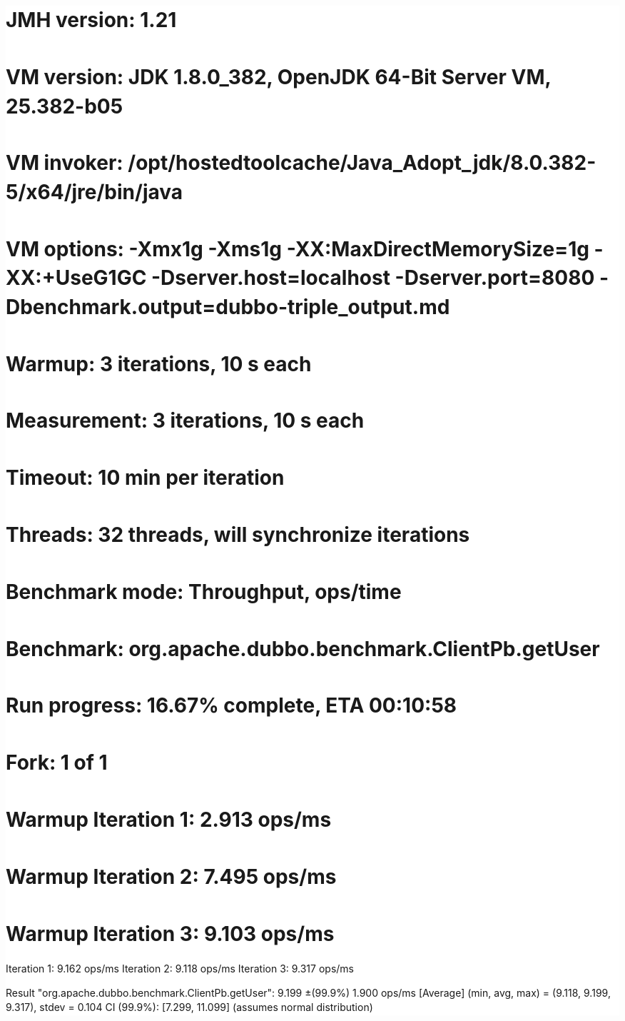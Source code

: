 
# JMH version: 1.21
# VM version: JDK 1.8.0_382, OpenJDK 64-Bit Server VM, 25.382-b05
# VM invoker: /opt/hostedtoolcache/Java_Adopt_jdk/8.0.382-5/x64/jre/bin/java
# VM options: -Xmx1g -Xms1g -XX:MaxDirectMemorySize=1g -XX:+UseG1GC -Dserver.host=localhost -Dserver.port=8080 -Dbenchmark.output=dubbo-triple_output.md
# Warmup: 3 iterations, 10 s each
# Measurement: 3 iterations, 10 s each
# Timeout: 10 min per iteration
# Threads: 32 threads, will synchronize iterations
# Benchmark mode: Throughput, ops/time
# Benchmark: org.apache.dubbo.benchmark.ClientPb.getUser

# Run progress: 16.67% complete, ETA 00:10:58
# Fork: 1 of 1
# Warmup Iteration   1: 2.913 ops/ms
# Warmup Iteration   2: 7.495 ops/ms
# Warmup Iteration   3: 9.103 ops/ms
Iteration   1: 9.162 ops/ms
Iteration   2: 9.118 ops/ms
Iteration   3: 9.317 ops/ms


Result "org.apache.dubbo.benchmark.ClientPb.getUser":
  9.199 ±(99.9%) 1.900 ops/ms [Average]
  (min, avg, max) = (9.118, 9.199, 9.317), stdev = 0.104
  CI (99.9%): [7.299, 11.099] (assumes normal distribution)

